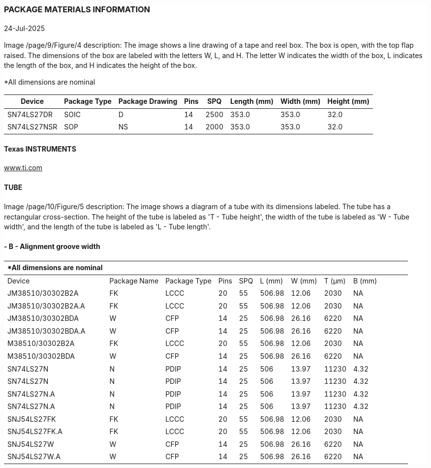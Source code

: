 ### PACKAGE MATERIALS INFORMATION

24-Jul-2025

Image /page/9/Figure/4 description: The image shows a line drawing of a tape and reel box. The box is open, with the top flap raised. The dimensions of the box are labeled with the letters W, L, and H. The letter W indicates the width of the box, L indicates the length of the box, and H indicates the height of the box.

\*All dimensions are nominal

| Device      | Package Type | Package Drawing | Pins | SPQ  | Length (mm) | Width (mm) | Height (mm) |
|-------------|--------------|-----------------|------|------|-------------|------------|-------------|
| SN74LS27DR  | SOIC         | D               | 14   | 2500 | 353.0       | 353.0      | 32.0        |
| SN74LS27NSR | SOP          | NS              | 14   | 2000 | 353.0       | 353.0      | 32.0        |

#### Texas INSTRUMENTS

www.ti.com

#### TUBE

Image /page/10/Figure/5 description: The image shows a diagram of a tube with its dimensions labeled. The tube has a rectangular cross-section. The height of the tube is labeled as 'T - Tube height', the width of the tube is labeled as 'W - Tube width', and the length of the tube is labeled as 'L - Tube length'.

#### - B - Alignment groove width

| *All dimensions are nominal |              |              |      |     |        |        |        |        |  |  |  |  |
|-----------------------------|--------------|--------------|------|-----|--------|--------|--------|--------|--|--|--|--|
| Device                      | Package Name | Package Type | Pins | SPQ | L (mm) | W (mm) | T (µm) | B (mm) |  |  |  |  |
| JM38510/30302B2A            | FK           | LCCC         | 20   | 55  | 506.98 | 12.06  | 2030   | NA     |  |  |  |  |
| JM38510/30302B2A.A          | FK           | LCCC         | 20   | 55  | 506.98 | 12.06  | 2030   | NA     |  |  |  |  |
| JM38510/30302BDA            | W            | CFP          | 14   | 25  | 506.98 | 26.16  | 6220   | NA     |  |  |  |  |
| JM38510/30302BDA.A          | W            | CFP          | 14   | 25  | 506.98 | 26.16  | 6220   | NA     |  |  |  |  |
| M38510/30302B2A             | FK           | LCCC         | 20   | 55  | 506.98 | 12.06  | 2030   | NA     |  |  |  |  |
| M38510/30302BDA             | W            | CFP          | 14   | 25  | 506.98 | 26.16  | 6220   | NA     |  |  |  |  |
| SN74LS27N                   | N            | PDIP         | 14   | 25  | 506    | 13.97  | 11230  | 4.32   |  |  |  |  |
| SN74LS27N                   | N            | PDIP         | 14   | 25  | 506    | 13.97  | 11230  | 4.32   |  |  |  |  |
| SN74LS27N.A                 | N            | PDIP         | 14   | 25  | 506    | 13.97  | 11230  | 4.32   |  |  |  |  |
| SN74LS27N.A                 | N            | PDIP         | 14   | 25  | 506    | 13.97  | 11230  | 4.32   |  |  |  |  |
| SNJ54LS27FK                 | FK           | LCCC         | 20   | 55  | 506.98 | 12.06  | 2030   | NA     |  |  |  |  |
| SNJ54LS27FK.A               | FK           | LCCC         | 20   | 55  | 506.98 | 12.06  | 2030   | NA     |  |  |  |  |
| SNJ54LS27W                  | W            | CFP          | 14   | 25  | 506.98 | 26.16  | 6220   | NA     |  |  |  |  |
| SNJ54LS27W.A                | W            | CFP          | 14   | 25  | 506.98 | 26.16  | 6220   | NA     |  |  |  |  |
